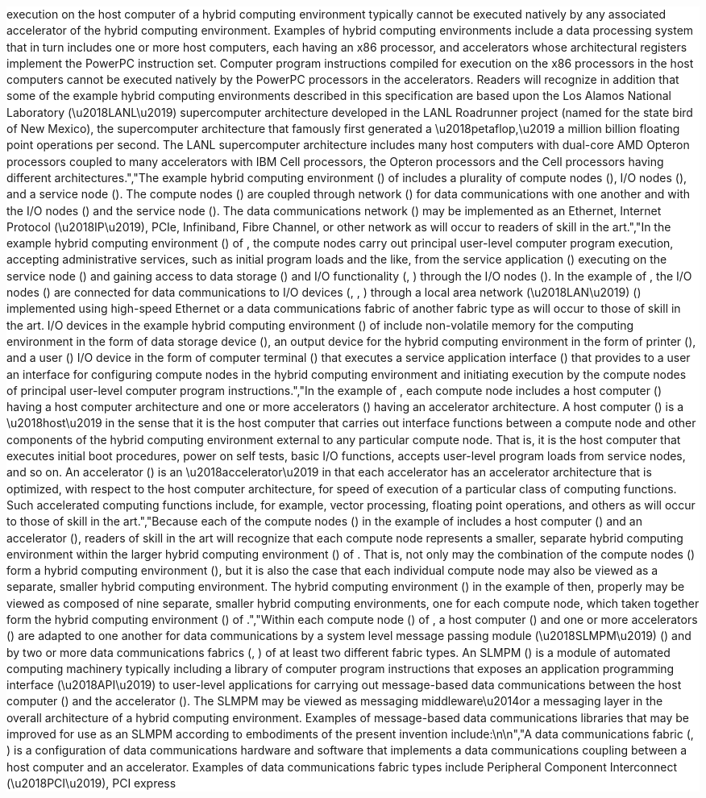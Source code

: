 execution on the host computer of a hybrid computing environment typically cannot be executed natively by any associated accelerator of the hybrid computing environment. Examples of hybrid computing environments include a data processing system that in turn includes one or more host computers, each having an x86 processor, and accelerators whose architectural registers implement the PowerPC instruction set. Computer program instructions compiled for execution on the x86 processors in the host computers cannot be executed natively by the PowerPC processors in the accelerators. Readers will recognize in addition that some of the example hybrid computing environments described in this specification are based upon the Los Alamos National Laboratory (\u2018LANL\u2019) supercomputer architecture developed in the LANL Roadrunner project (named for the state bird of New Mexico), the supercomputer architecture that famously first generated a \u2018petaflop,\u2019 a million billion floating point operations per second. The LANL supercomputer architecture includes many host computers with dual-core AMD Opteron processors coupled to many accelerators with IBM Cell processors, the Opteron processors and the Cell processors having different architectures.","The example hybrid computing environment () of  includes a plurality of compute nodes (), I\/O nodes (), and a service node (). The compute nodes () are coupled through network () for data communications with one another and with the I\/O nodes () and the service node (). The data communications network () may be implemented as an Ethernet, Internet Protocol (\u2018IP\u2019), PCIe, Infiniband, Fibre Channel, or other network as will occur to readers of skill in the art.","In the example hybrid computing environment () of , the compute nodes carry out principal user-level computer program execution, accepting administrative services, such as initial program loads and the like, from the service application () executing on the service node () and gaining access to data storage () and I\/O functionality (, ) through the I\/O nodes (). In the example of , the I\/O nodes () are connected for data communications to I\/O devices (, , ) through a local area network (\u2018LAN\u2019) () implemented using high-speed Ethernet or a data communications fabric of another fabric type as will occur to those of skill in the art. I\/O devices in the example hybrid computing environment () of  include non-volatile memory for the computing environment in the form of data storage device (), an output device for the hybrid computing environment in the form of printer (), and a user () I\/O device in the form of computer terminal () that executes a service application interface () that provides to a user an interface for configuring compute nodes in the hybrid computing environment and initiating execution by the compute nodes of principal user-level computer program instructions.","In the example of , each compute node includes a host computer () having a host computer architecture and one or more accelerators () having an accelerator architecture. A host computer () is a \u2018host\u2019 in the sense that it is the host computer that carries out interface functions between a compute node and other components of the hybrid computing environment external to any particular compute node. That is, it is the host computer that executes initial boot procedures, power on self tests, basic I\/O functions, accepts user-level program loads from service nodes, and so on. An accelerator () is an \u2018accelerator\u2019 in that each accelerator has an accelerator architecture that is optimized, with respect to the host computer architecture, for speed of execution of a particular class of computing functions. Such accelerated computing functions include, for example, vector processing, floating point operations, and others as will occur to those of skill in the art.","Because each of the compute nodes () in the example of  includes a host computer () and an accelerator (), readers of skill in the art will recognize that each compute node represents a smaller, separate hybrid computing environment within the larger hybrid computing environment () of . That is, not only may the combination of the compute nodes () form a hybrid computing environment (), but it is also the case that each individual compute node may also be viewed as a separate, smaller hybrid computing environment. The hybrid computing environment () in the example of  then, properly may be viewed as composed of nine separate, smaller hybrid computing environments, one for each compute node, which taken together form the hybrid computing environment () of .","Within each compute node () of , a host computer () and one or more accelerators () are adapted to one another for data communications by a system level message passing module (\u2018SLMPM\u2019) () and by two or more data communications fabrics (, ) of at least two different fabric types. An SLMPM () is a module of automated computing machinery typically including a library of computer program instructions that exposes an application programming interface (\u2018API\u2019) to user-level applications for carrying out message-based data communications between the host computer () and the accelerator (). The SLMPM may be viewed as messaging middleware\u2014or a messaging layer in the overall architecture of a hybrid computing environment. Examples of message-based data communications libraries that may be improved for use as an SLMPM according to embodiments of the present invention include:\n\n","A data communications fabric (, ) is a configuration of data communications hardware and software that implements a data communications coupling between a host computer and an accelerator. Examples of data communications fabric types include Peripheral Component Interconnect (\u2018PCI\u2019), PCI express